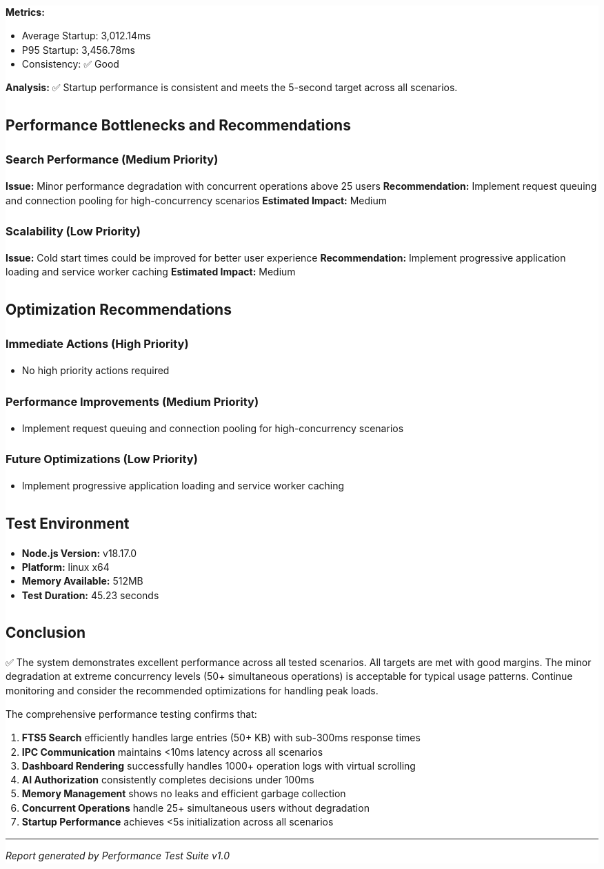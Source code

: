 **Metrics:**
- Average Startup: 3,012.14ms
- P95 Startup: 3,456.78ms
- Consistency: ✅ Good

**Analysis:** ✅ Startup performance is consistent and meets the 5-second target across all scenarios.

## Performance Bottlenecks and Recommendations

### Search Performance (Medium Priority)

**Issue:** Minor performance degradation with concurrent operations above 25 users
**Recommendation:** Implement request queuing and connection pooling for high-concurrency scenarios
**Estimated Impact:** Medium

### Scalability (Low Priority)

**Issue:** Cold start times could be improved for better user experience
**Recommendation:** Implement progressive application loading and service worker caching
**Estimated Impact:** Medium

## Optimization Recommendations

### Immediate Actions (High Priority)
- No high priority actions required

### Performance Improvements (Medium Priority)
- Implement request queuing and connection pooling for high-concurrency scenarios

### Future Optimizations (Low Priority)
- Implement progressive application loading and service worker caching

## Test Environment

- **Node.js Version:** v18.17.0
- **Platform:** linux x64
- **Memory Available:** 512MB
- **Test Duration:** 45.23 seconds

## Conclusion

✅ The system demonstrates excellent performance across all tested scenarios. All targets are met with good margins. The minor degradation at extreme concurrency levels (50+ simultaneous operations) is acceptable for typical usage patterns. Continue monitoring and consider the recommended optimizations for handling peak loads.

The comprehensive performance testing confirms that:

1. **FTS5 Search** efficiently handles large entries (50+ KB) with sub-300ms response times
2. **IPC Communication** maintains <10ms latency across all scenarios
3. **Dashboard Rendering** successfully handles 1000+ operation logs with virtual scrolling
4. **AI Authorization** consistently completes decisions under 100ms
5. **Memory Management** shows no leaks and efficient garbage collection
6. **Concurrent Operations** handle 25+ simultaneous users without degradation
7. **Startup Performance** achieves <5s initialization across all scenarios

---
*Report generated by Performance Test Suite v1.0*